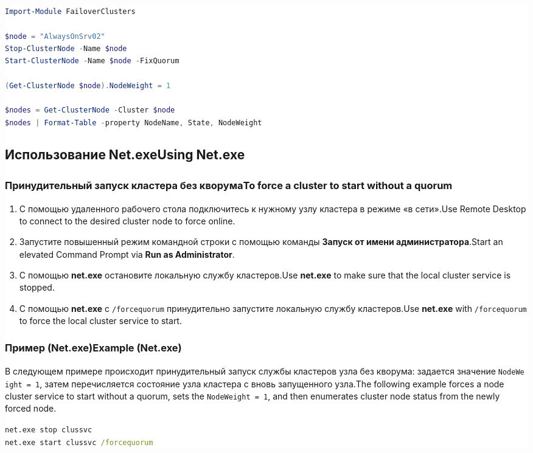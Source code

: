 ```powershell  
Import-Module FailoverClusters  
  
$node = "AlwaysOnSrv02"  
Stop-ClusterNode -Name $node  
Start-ClusterNode -Name $node -FixQuorum  
  
(Get-ClusterNode $node).NodeWeight = 1  
  
$nodes = Get-ClusterNode -Cluster $node  
$nodes | Format-Table -property NodeName, State, NodeWeight
```  
  
##  <a name="using-netexe"></a><a name="CommandPromptProcedure"></a><span data-ttu-id="6bac7-130">Использование Net.exe</span><span class="sxs-lookup"><span data-stu-id="6bac7-130">Using Net.exe</span></span>  
  
### <a name="to-force-a-cluster-to-start-without-a-quorum"></a><span data-ttu-id="6bac7-131">Принудительный запуск кластера без кворума</span><span class="sxs-lookup"><span data-stu-id="6bac7-131">To force a cluster to start without a quorum</span></span>  
  
1.  <span data-ttu-id="6bac7-132">С помощью удаленного рабочего стола подключитесь к нужному узлу кластера в режиме «в сети».</span><span class="sxs-lookup"><span data-stu-id="6bac7-132">Use Remote Desktop to connect to the desired cluster node to force online.</span></span>  
  
2.  <span data-ttu-id="6bac7-133">Запустите повышенный режим командной строки с помощью команды **Запуск от имени администратора**.</span><span class="sxs-lookup"><span data-stu-id="6bac7-133">Start an elevated Command Prompt via **Run as Administrator**.</span></span>  
  
3.  <span data-ttu-id="6bac7-134">С помощью **net.exe** остановите локальную службу кластеров.</span><span class="sxs-lookup"><span data-stu-id="6bac7-134">Use **net.exe** to make sure that the local cluster service is stopped.</span></span>  
  
4.  <span data-ttu-id="6bac7-135">С помощью **net.exe** с `/forcequorum` принудительно запустите локальную службу кластеров.</span><span class="sxs-lookup"><span data-stu-id="6bac7-135">Use **net.exe** with `/forcequorum` to force the local cluster service to start.</span></span>  
  
### <a name="example-netexe"></a><span data-ttu-id="6bac7-136">Пример (Net.exe)</span><span class="sxs-lookup"><span data-stu-id="6bac7-136">Example (Net.exe)</span></span>  
 <span data-ttu-id="6bac7-137">В следующем примере происходит принудительный запуск службы кластеров узла без кворума: задается значение `NodeWeight = 1`, затем перечисляется состояние узла кластера с вновь запущенного узла.</span><span class="sxs-lookup"><span data-stu-id="6bac7-137">The following example forces a node cluster service to start without a quorum, sets the `NodeWeight = 1`, and then enumerates cluster node status from the newly forced node.</span></span>  
  
```cmd
net.exe stop clussvc  
net.exe start clussvc /forcequorum  
```  
  
